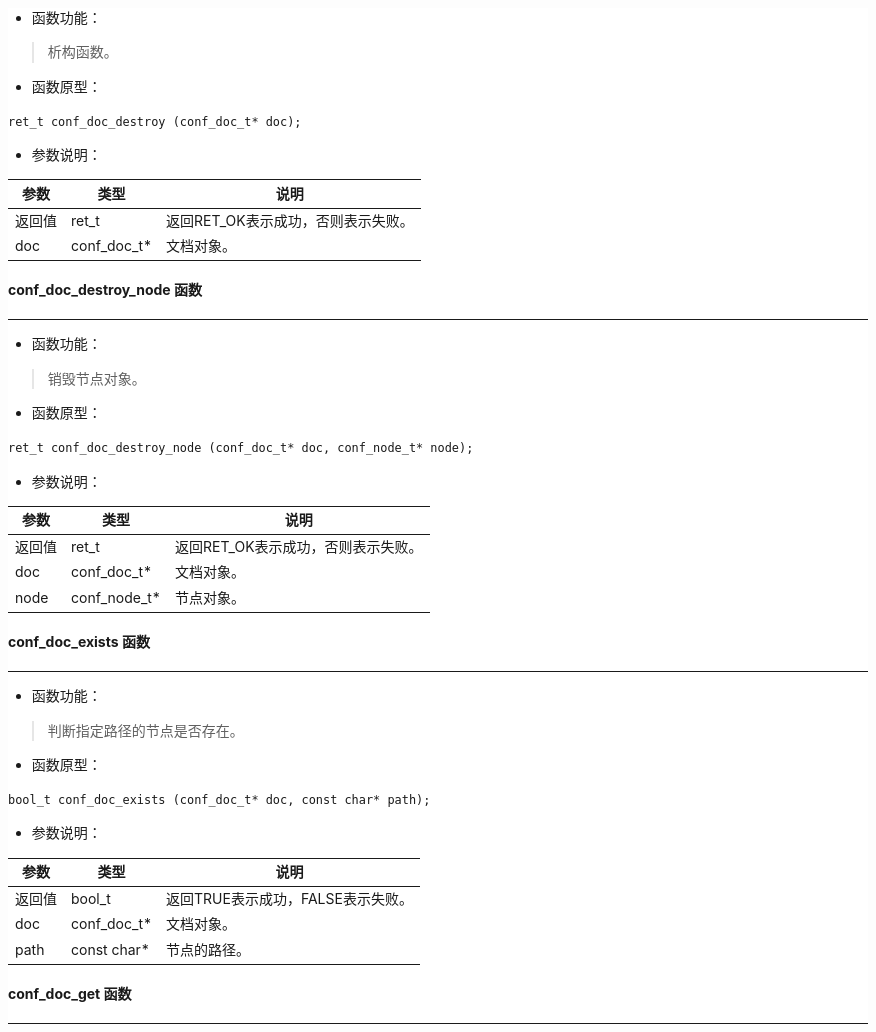 * 函数功能：

> <p id="conf_doc_t_conf_doc_destroy">析构函数。

* 函数原型：

```
ret_t conf_doc_destroy (conf_doc_t* doc);
```

* 参数说明：

| 参数 | 类型 | 说明 |
| -------- | ----- | --------- |
| 返回值 | ret\_t | 返回RET\_OK表示成功，否则表示失败。 |
| doc | conf\_doc\_t* | 文档对象。 |
#### conf\_doc\_destroy\_node 函数
-----------------------

* 函数功能：

> <p id="conf_doc_t_conf_doc_destroy_node">销毁节点对象。

* 函数原型：

```
ret_t conf_doc_destroy_node (conf_doc_t* doc, conf_node_t* node);
```

* 参数说明：

| 参数 | 类型 | 说明 |
| -------- | ----- | --------- |
| 返回值 | ret\_t | 返回RET\_OK表示成功，否则表示失败。 |
| doc | conf\_doc\_t* | 文档对象。 |
| node | conf\_node\_t* | 节点对象。 |
#### conf\_doc\_exists 函数
-----------------------

* 函数功能：

> <p id="conf_doc_t_conf_doc_exists">判断指定路径的节点是否存在。

* 函数原型：

```
bool_t conf_doc_exists (conf_doc_t* doc, const char* path);
```

* 参数说明：

| 参数 | 类型 | 说明 |
| -------- | ----- | --------- |
| 返回值 | bool\_t | 返回TRUE表示成功，FALSE表示失败。 |
| doc | conf\_doc\_t* | 文档对象。 |
| path | const char* | 节点的路径。 |
#### conf\_doc\_get 函数
-----------------------
